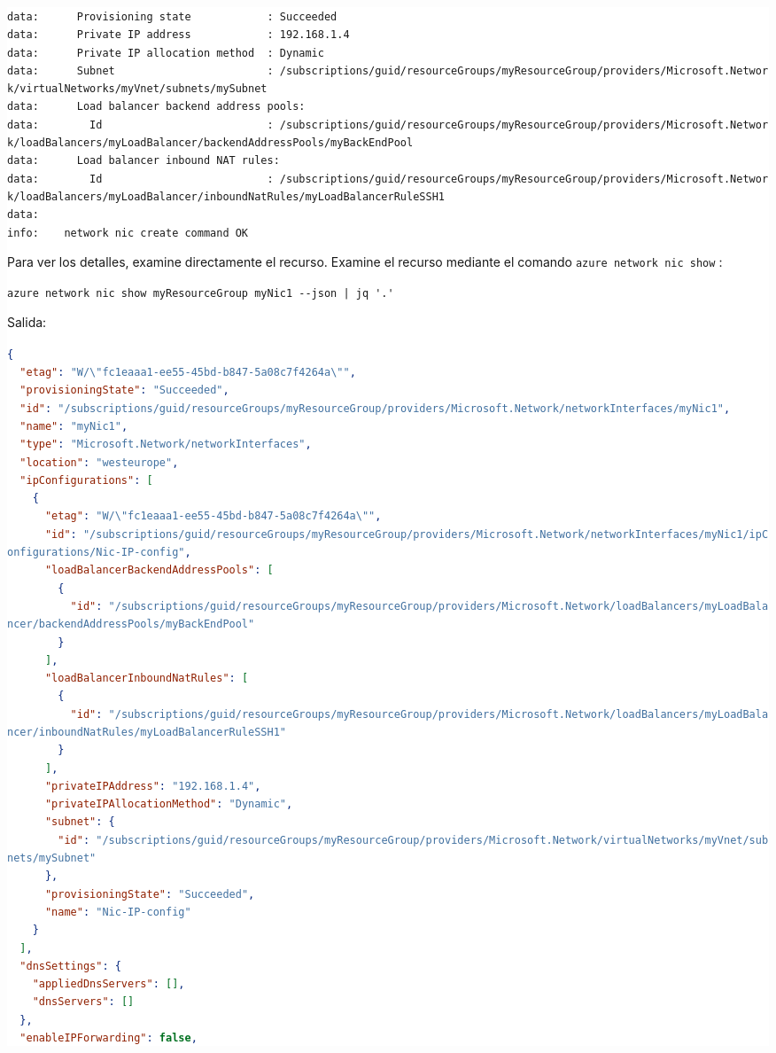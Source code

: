 ```azurecli
data:      Provisioning state            : Succeeded
data:      Private IP address            : 192.168.1.4
data:      Private IP allocation method  : Dynamic
data:      Subnet                        : /subscriptions/guid/resourceGroups/myResourceGroup/providers/Microsoft.Network/virtualNetworks/myVnet/subnets/mySubnet
data:      Load balancer backend address pools:
data:        Id                          : /subscriptions/guid/resourceGroups/myResourceGroup/providers/Microsoft.Network/loadBalancers/myLoadBalancer/backendAddressPools/myBackEndPool
data:      Load balancer inbound NAT rules:
data:        Id                          : /subscriptions/guid/resourceGroups/myResourceGroup/providers/Microsoft.Network/loadBalancers/myLoadBalancer/inboundNatRules/myLoadBalancerRuleSSH1
data:
info:    network nic create command OK
```

Para ver los detalles, examine directamente el recurso. Examine el recurso mediante el comando `azure network nic show` :

```azurecli
azure network nic show myResourceGroup myNic1 --json | jq '.'
```

Salida:

```json
{
  "etag": "W/\"fc1eaaa1-ee55-45bd-b847-5a08c7f4264a\"",
  "provisioningState": "Succeeded",
  "id": "/subscriptions/guid/resourceGroups/myResourceGroup/providers/Microsoft.Network/networkInterfaces/myNic1",
  "name": "myNic1",
  "type": "Microsoft.Network/networkInterfaces",
  "location": "westeurope",
  "ipConfigurations": [
    {
      "etag": "W/\"fc1eaaa1-ee55-45bd-b847-5a08c7f4264a\"",
      "id": "/subscriptions/guid/resourceGroups/myResourceGroup/providers/Microsoft.Network/networkInterfaces/myNic1/ipConfigurations/Nic-IP-config",
      "loadBalancerBackendAddressPools": [
        {
          "id": "/subscriptions/guid/resourceGroups/myResourceGroup/providers/Microsoft.Network/loadBalancers/myLoadBalancer/backendAddressPools/myBackEndPool"
        }
      ],
      "loadBalancerInboundNatRules": [
        {
          "id": "/subscriptions/guid/resourceGroups/myResourceGroup/providers/Microsoft.Network/loadBalancers/myLoadBalancer/inboundNatRules/myLoadBalancerRuleSSH1"
        }
      ],
      "privateIPAddress": "192.168.1.4",
      "privateIPAllocationMethod": "Dynamic",
      "subnet": {
        "id": "/subscriptions/guid/resourceGroups/myResourceGroup/providers/Microsoft.Network/virtualNetworks/myVnet/subnets/mySubnet"
      },
      "provisioningState": "Succeeded",
      "name": "Nic-IP-config"
    }
  ],
  "dnsSettings": {
    "appliedDnsServers": [],
    "dnsServers": []
  },
  "enableIPForwarding": false,
```